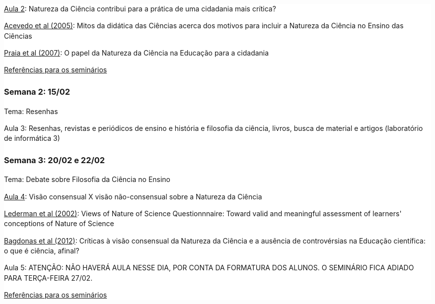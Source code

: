 

<a href="Mídia:Aula_2_filo.pdf" class="wikilink" title="Aula 2">Aula 2</a>: Natureza da Ciência contribui para a prática de uma cidadania mais crítica?



<a href="Mídia:Acevedo_et_al_2005.pdf" class="wikilink" title="Acevedo et al (2005)">Acevedo et al (2005)</a>: Mitos da didática das Ciências acerca dos motivos para incluir a Natureza da Ciência no Ensino das Ciências



<a href="Mídia:Praia_et_al_2007.pdf" class="wikilink" title="Praia et al (2007)">Praia et al (2007)</a>: O papel da Natureza da Ciência na Educação para a cidadania



<a href="Mídia:Ref_sem.pdf" class="wikilink" title="Referências para os seminários">Referências para os seminários</a>



### Semana 2: 15/02



Tema: Resenhas



Aula 3: Resenhas, revistas e periódicos de ensino e história e filosofia da ciência, livros, busca de material e artigos (laboratório de informática 3)



### Semana 3: 20/02 e 22/02



Tema: Debate sobre Filosofia da Ciência no Ensino



<a href="Mídia:Aula_4_filo.pdf" class="wikilink" title="Aula 4">Aula 4</a>: Visão consensual X visão não-consensual sobre a Natureza da Ciência



<a href="Mídia:Lederman_et_al_2002.pdf" class="wikilink" title="Lederman et al (2002)">Lederman et al (2002)</a>: Views of Nature of Science Questionnnaire: Toward valid and meaningful assessment of learners' conceptions of Nature of Science



<a href="Mídia:Bagdonas_et_al_2012.pdf" class="wikilink" title="Bagdonas et al (2012)">Bagdonas et al (2012)</a>: Críticas à visão consensual da Natureza da Ciência e a ausência de controvérsias na Educação científica: o que é ciência, afinal?



Aula 5: ATENÇÃO: NÃO HAVERÁ AULA NESSE DIA, POR CONTA DA FORMATURA DOS ALUNOS. O SEMINÁRIO FICA ADIADO PARA TERÇA-FEIRA 27/02.



<a href="Mídia:Ref_sem2.pdf" class="wikilink" title="Referências para os seminários">Referências para os seminários</a>
